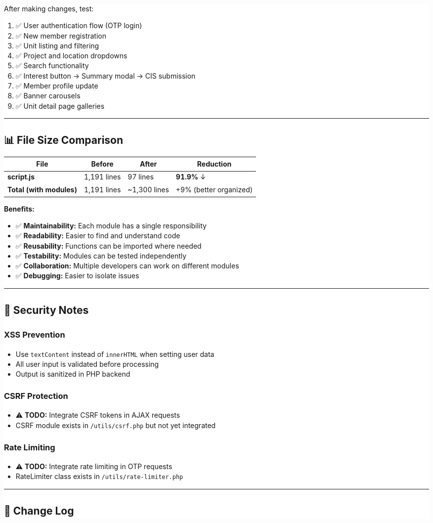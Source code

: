 After making changes, test:

1. ✅ User authentication flow (OTP login)
2. ✅ New member registration
3. ✅ Unit listing and filtering
4. ✅ Project and location dropdowns
5. ✅ Search functionality
6. ✅ Interest button → Summary modal → CIS submission
7. ✅ Member profile update
8. ✅ Banner carousels
9. ✅ Unit detail page galleries

---

## 📊 File Size Comparison

| File | Before | After | Reduction |
|------|--------|-------|-----------|
| **script.js** | 1,191 lines | 97 lines | **91.9%** ↓ |
| **Total (with modules)** | 1,191 lines | ~1,300 lines | +9% (better organized) |

**Benefits:**
- ✅ **Maintainability:** Each module has a single responsibility
- ✅ **Readability:** Easier to find and understand code
- ✅ **Reusability:** Functions can be imported where needed
- ✅ **Testability:** Modules can be tested independently
- ✅ **Collaboration:** Multiple developers can work on different modules
- ✅ **Debugging:** Easier to isolate issues

---

## 🔐 Security Notes

### **XSS Prevention**
- Use `textContent` instead of `innerHTML` when setting user data
- All user input is validated before processing
- Output is sanitized in PHP backend

### **CSRF Protection**
- ⚠️ **TODO:** Integrate CSRF tokens in AJAX requests
- CSRF module exists in `/utils/csrf.php` but not yet integrated

### **Rate Limiting**
- ⚠️ **TODO:** Integrate rate limiting in OTP requests
- RateLimiter class exists in `/utils/rate-limiter.php`

---

## 📝 Change Log
